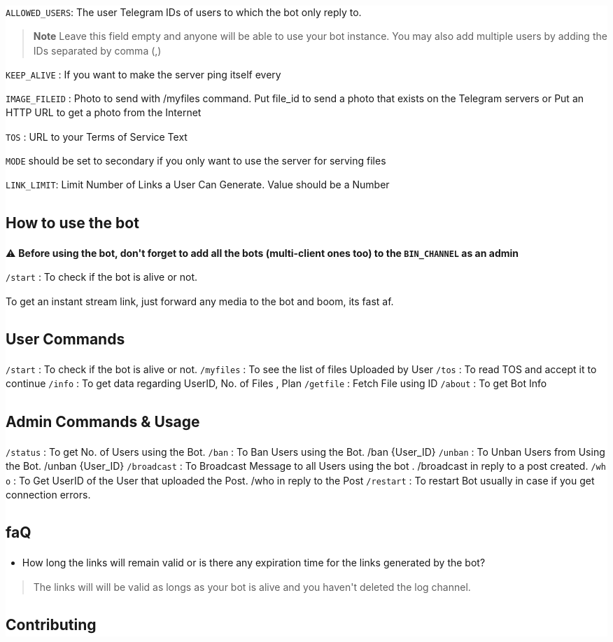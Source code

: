 `ALLOWED_USERS`: The user Telegram IDs of users to which the bot only reply to.
> **Note**
> Leave this field empty and anyone will be able to use your bot instance.
> You may also add multiple users by adding the IDs separated by comma (,)

`KEEP_ALIVE` : If you want to make the server ping itself every

`IMAGE_FILEID` : Photo to send with /myfiles command. Put file_id to send a photo that exists on the Telegram servers or Put an HTTP URL to get a photo from the Internet

`TOS` : URL to your Terms of Service Text

`MODE` should be set to secondary if you only want to use the server for serving files

`LINK_LIMIT`: Limit Number of Links a User Can Generate. Value should be a Number

## How to use the bot

:warning: **Before using the  bot, don't forget to add all the bots (multi-client ones too) to the `BIN_CHANNEL` as an admin**
 
`/start` : To check if the bot is alive or not.

To get an instant stream link, just forward any media to the bot and boom, its fast af.

## User Commands

`/start` : To check if the bot is alive or not.
`/myfiles` : To see the list of files Uploaded by User
`/tos` : To read TOS and accept it to continue
`/info` : To get data regarding UserID, No. of Files , Plan
`/getfile` : Fetch File using ID
`/about` : To get Bot Info

## Admin Commands & Usage

`/status` : To get No. of Users using the Bot.
`/ban` : To Ban Users using the Bot. /ban {User_ID}
`/unban` : To Unban Users from Using the Bot. /unban {User_ID}
`/broadcast` : To Broadcast Message to all Users using the bot . /broadcast in reply to a post created.
`/who` : To Get UserID of the User that uploaded the Post. /who in reply to the Post
`/restart` : To restart Bot usually in case if you get connection errors.

## faQ

- How long the links will remain valid or is there any expiration time for the links generated by the bot?
> The links will will be valid as longs as your bot is alive and you haven't deleted the log channel.

## Contributing
